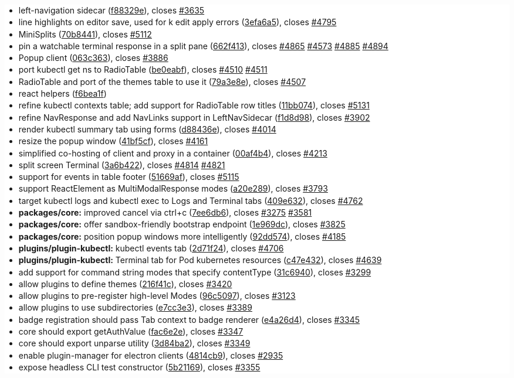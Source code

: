 - left-navigation sidecar ([f88329e](https://github.com/IBM/kui/commit/f88329e)), closes [#3635](https://github.com/IBM/kui/issues/3635)
- line highlights on editor save, used for k edit apply errors ([3efa6a5](https://github.com/IBM/kui/commit/3efa6a5)), closes [#4795](https://github.com/IBM/kui/issues/4795)
- MiniSplits ([70b8441](https://github.com/IBM/kui/commit/70b8441)), closes [#5112](https://github.com/IBM/kui/issues/5112)
- pin a watchable terminal response in a split pane ([662f413](https://github.com/IBM/kui/commit/662f413)), closes [#4865](https://github.com/IBM/kui/issues/4865) [#4573](https://github.com/IBM/kui/issues/4573) [#4885](https://github.com/IBM/kui/issues/4885) [#4894](https://github.com/IBM/kui/issues/4894)
- Popup client ([063c363](https://github.com/IBM/kui/commit/063c363)), closes [#3886](https://github.com/IBM/kui/issues/3886)
- port kubectl get ns to RadioTable ([be0eabf](https://github.com/IBM/kui/commit/be0eabf)), closes [#4510](https://github.com/IBM/kui/issues/4510) [#4511](https://github.com/IBM/kui/issues/4511)
- RadioTable and port of the themes table to use it ([79a3e8e](https://github.com/IBM/kui/commit/79a3e8e)), closes [#4507](https://github.com/IBM/kui/issues/4507)
- react helpers ([f6bea1f](https://github.com/IBM/kui/commit/f6bea1f))
- refine kubectl contexts table; add support for RadioTable row titles ([11bb074](https://github.com/IBM/kui/commit/11bb074)), closes [#5131](https://github.com/IBM/kui/issues/5131)
- refine NavResponse and add NavLinks support in LeftNavSidecar ([f1d8d98](https://github.com/IBM/kui/commit/f1d8d98)), closes [#3902](https://github.com/IBM/kui/issues/3902)
- render kubectl summary tab using forms ([d88436e](https://github.com/IBM/kui/commit/d88436e)), closes [#4014](https://github.com/IBM/kui/issues/4014)
- resize the popup window ([41bf5cf](https://github.com/IBM/kui/commit/41bf5cf)), closes [#4161](https://github.com/IBM/kui/issues/4161)
- simplified co-hosting of client and proxy in a container ([00af4b4](https://github.com/IBM/kui/commit/00af4b4)), closes [#4213](https://github.com/IBM/kui/issues/4213)
- split screen Terminal ([3a6b422](https://github.com/IBM/kui/commit/3a6b422)), closes [#4814](https://github.com/IBM/kui/issues/4814) [#4821](https://github.com/IBM/kui/issues/4821)
- support for events in table footer ([51669af](https://github.com/IBM/kui/commit/51669af)), closes [#5115](https://github.com/IBM/kui/issues/5115)
- support ReactElement as MultiModalResponse modes ([a20e289](https://github.com/IBM/kui/commit/a20e289)), closes [#3793](https://github.com/IBM/kui/issues/3793)
- target kubectl logs and kubectl exec to Logs and Terminal tabs ([409e632](https://github.com/IBM/kui/commit/409e632)), closes [#4762](https://github.com/IBM/kui/issues/4762)
- **packages/core:** improved cancel via ctrl+c ([7ee6db6](https://github.com/IBM/kui/commit/7ee6db6)), closes [#3275](https://github.com/IBM/kui/issues/3275) [#3581](https://github.com/IBM/kui/issues/3581)
- **packages/core:** offer sandbox-friendly bootstrap endpoint ([1e969dc](https://github.com/IBM/kui/commit/1e969dc)), closes [#3825](https://github.com/IBM/kui/issues/3825)
- **packages/core:** position popup windows more intelligently ([92dd574](https://github.com/IBM/kui/commit/92dd574)), closes [#4185](https://github.com/IBM/kui/issues/4185)
- **plugins/plugin-kubectl:** kubectl events tab ([2d71f24](https://github.com/IBM/kui/commit/2d71f24)), closes [#4706](https://github.com/IBM/kui/issues/4706)
- **plugins/plugin-kubectl:** Terminal tab for Pod kubernetes resources ([c47e432](https://github.com/IBM/kui/commit/c47e432)), closes [#4639](https://github.com/IBM/kui/issues/4639)
- add support for command string modes that specify contentType ([31c6940](https://github.com/IBM/kui/commit/31c6940)), closes [#3299](https://github.com/IBM/kui/issues/3299)
- allow plugins to define themes ([216f41c](https://github.com/IBM/kui/commit/216f41c)), closes [#3420](https://github.com/IBM/kui/issues/3420)
- allow plugins to pre-register high-level Modes ([96c5097](https://github.com/IBM/kui/commit/96c5097)), closes [#3123](https://github.com/IBM/kui/issues/3123)
- allow plugins to use subdirectories ([e7cc3e3](https://github.com/IBM/kui/commit/e7cc3e3)), closes [#3389](https://github.com/IBM/kui/issues/3389)
- badge registration should pass Tab context to badge renderer ([e4a26d4](https://github.com/IBM/kui/commit/e4a26d4)), closes [#3345](https://github.com/IBM/kui/issues/3345)
- core should export getAuthValue ([fac6e2e](https://github.com/IBM/kui/commit/fac6e2e)), closes [#3347](https://github.com/IBM/kui/issues/3347)
- core should export unparse utility ([3d84ba2](https://github.com/IBM/kui/commit/3d84ba2)), closes [#3349](https://github.com/IBM/kui/issues/3349)
- enable plugin-manager for electron clients ([4814cb9](https://github.com/IBM/kui/commit/4814cb9)), closes [#2935](https://github.com/IBM/kui/issues/2935)
- expose headless CLI test constructor ([5b21169](https://github.com/IBM/kui/commit/5b21169)), closes [#3355](https://github.com/IBM/kui/issues/3355)